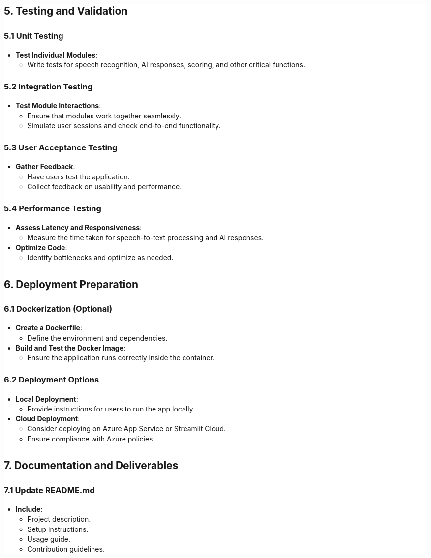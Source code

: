 ## 5. Testing and Validation

### 5.1 Unit Testing

- **Test Individual Modules**:
  - Write tests for speech recognition, AI responses, scoring, and other critical functions.

### 5.2 Integration Testing

- **Test Module Interactions**:
  - Ensure that modules work together seamlessly.
  - Simulate user sessions and check end-to-end functionality.

### 5.3 User Acceptance Testing

- **Gather Feedback**:
  - Have users test the application.
  - Collect feedback on usability and performance.

### 5.4 Performance Testing

- **Assess Latency and Responsiveness**:
  - Measure the time taken for speech-to-text processing and AI responses.
- **Optimize Code**:
  - Identify bottlenecks and optimize as needed.

## 6. Deployment Preparation

### 6.1 Dockerization (Optional)

- **Create a Dockerfile**:
  - Define the environment and dependencies.
- **Build and Test the Docker Image**:
  - Ensure the application runs correctly inside the container.

### 6.2 Deployment Options

- **Local Deployment**:
  - Provide instructions for users to run the app locally.
- **Cloud Deployment**:
  - Consider deploying on Azure App Service or Streamlit Cloud.
  - Ensure compliance with Azure policies.

## 7. Documentation and Deliverables

### 7.1 Update README.md

- **Include**:
  - Project description.
  - Setup instructions.
  - Usage guide.
  - Contribution guidelines.

